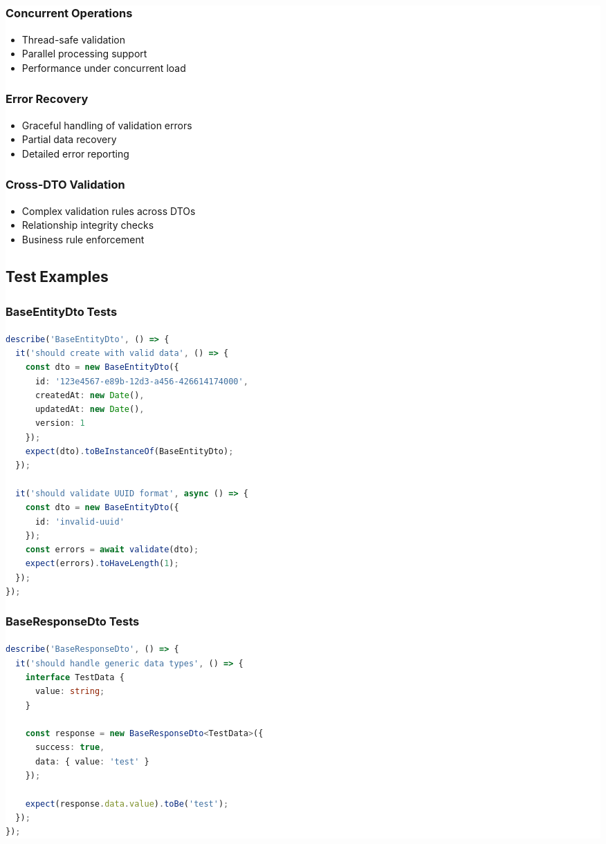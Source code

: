 ### Concurrent Operations
- Thread-safe validation
- Parallel processing support
- Performance under concurrent load

### Error Recovery
- Graceful handling of validation errors
- Partial data recovery
- Detailed error reporting

### Cross-DTO Validation
- Complex validation rules across DTOs
- Relationship integrity checks
- Business rule enforcement

## Test Examples

### BaseEntityDto Tests
```typescript
describe('BaseEntityDto', () => {
  it('should create with valid data', () => {
    const dto = new BaseEntityDto({
      id: '123e4567-e89b-12d3-a456-426614174000',
      createdAt: new Date(),
      updatedAt: new Date(),
      version: 1
    });
    expect(dto).toBeInstanceOf(BaseEntityDto);
  });

  it('should validate UUID format', async () => {
    const dto = new BaseEntityDto({
      id: 'invalid-uuid'
    });
    const errors = await validate(dto);
    expect(errors).toHaveLength(1);
  });
});
```

### BaseResponseDto Tests
```typescript
describe('BaseResponseDto', () => {
  it('should handle generic data types', () => {
    interface TestData {
      value: string;
    }
    
    const response = new BaseResponseDto<TestData>({
      success: true,
      data: { value: 'test' }
    });
    
    expect(response.data.value).toBe('test');
  });
});
```
